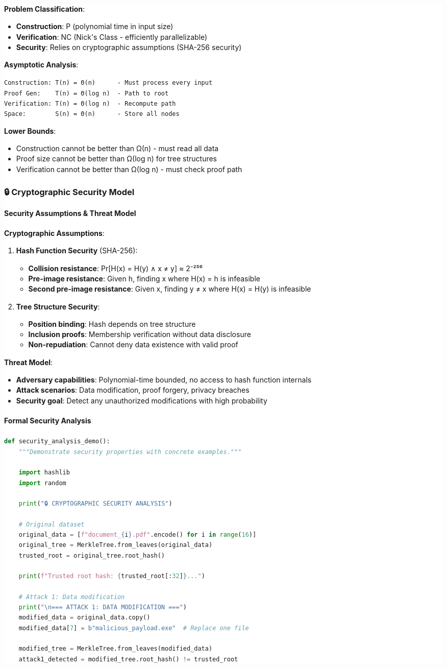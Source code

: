 **Problem Classification**:

- **Construction**: P (polynomial time in input size)
- **Verification**: NC (Nick's Class - efficiently parallelizable)
- **Security**: Relies on cryptographic assumptions (SHA-256 security)

**Asymptotic Analysis**:

```
Construction: T(n) = Θ(n)      - Must process every input
Proof Gen:    T(n) = Θ(log n)  - Path to root
Verification: T(n) = Θ(log n)  - Recompute path
Space:        S(n) = Θ(n)      - Store all nodes
```

**Lower Bounds**:

- Construction cannot be better than Ω(n) - must read all data
- Proof size cannot be better than Ω(log n) for tree structures
- Verification cannot be better than Ω(log n) - must check proof path

### 🔒 Cryptographic Security Model

#### **Security Assumptions & Threat Model**

**Cryptographic Assumptions**:

1. **Hash Function Security** (SHA-256):
   - **Collision resistance**: Pr[H(x) = H(y) ∧ x ≠ y] ≈ 2⁻²⁵⁶
   - **Pre-image resistance**: Given h, finding x where H(x) = h is infeasible
   - **Second pre-image resistance**: Given x, finding y ≠ x where H(x) = H(y) is infeasible

2. **Tree Structure Security**:
   - **Position binding**: Hash depends on tree structure
   - **Inclusion proofs**: Membership verification without data disclosure
   - **Non-repudiation**: Cannot deny data existence with valid proof

**Threat Model**:

- **Adversary capabilities**: Polynomial-time bounded, no access to hash function internals
- **Attack scenarios**: Data modification, proof forgery, privacy breaches
- **Security goal**: Detect any unauthorized modifications with high probability

#### **Formal Security Analysis**

```python
def security_analysis_demo():
    """Demonstrate security properties with concrete examples."""

    import hashlib
    import random

    print("🔒 CRYPTOGRAPHIC SECURITY ANALYSIS")

    # Original dataset
    original_data = [f"document_{i}.pdf".encode() for i in range(16)]
    original_tree = MerkleTree.from_leaves(original_data)
    trusted_root = original_tree.root_hash()

    print(f"Trusted root hash: {trusted_root[:32]}...")

    # Attack 1: Data modification
    print("\n=== ATTACK 1: DATA MODIFICATION ===")
    modified_data = original_data.copy()
    modified_data[7] = b"malicious_payload.exe"  # Replace one file

    modified_tree = MerkleTree.from_leaves(modified_data)
    attack1_detected = modified_tree.root_hash() != trusted_root

```